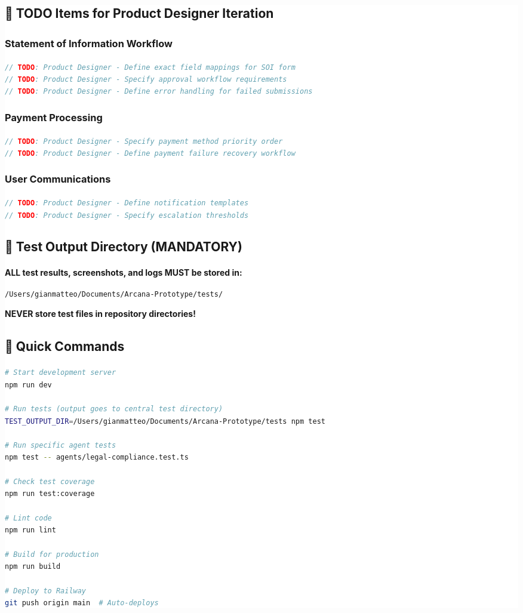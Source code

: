 ## 📝 TODO Items for Product Designer Iteration

### Statement of Information Workflow
```typescript
// TODO: Product Designer - Define exact field mappings for SOI form
// TODO: Product Designer - Specify approval workflow requirements
// TODO: Product Designer - Define error handling for failed submissions
```

### Payment Processing
```typescript
// TODO: Product Designer - Specify payment method priority order
// TODO: Product Designer - Define payment failure recovery workflow
```

### User Communications
```typescript
// TODO: Product Designer - Define notification templates
// TODO: Product Designer - Specify escalation thresholds
```

## 📁 Test Output Directory (MANDATORY)

**ALL test results, screenshots, and logs MUST be stored in:**
```
/Users/gianmatteo/Documents/Arcana-Prototype/tests/
```

**NEVER store test files in repository directories!**

## 🚦 Quick Commands

```bash
# Start development server
npm run dev

# Run tests (output goes to central test directory)
TEST_OUTPUT_DIR=/Users/gianmatteo/Documents/Arcana-Prototype/tests npm test

# Run specific agent tests
npm test -- agents/legal-compliance.test.ts

# Check test coverage
npm run test:coverage

# Lint code
npm run lint

# Build for production
npm run build

# Deploy to Railway
git push origin main  # Auto-deploys
```
